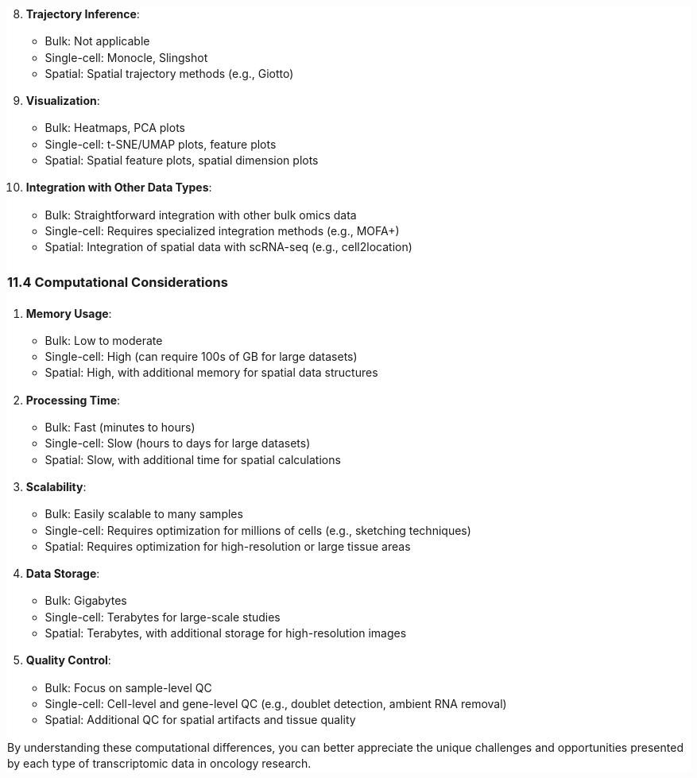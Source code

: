 8. **Trajectory Inference**:
   - Bulk: Not applicable
   - Single-cell: Monocle, Slingshot
   - Spatial: Spatial trajectory methods (e.g., Giotto)

9. **Visualization**:
   - Bulk: Heatmaps, PCA plots
   - Single-cell: t-SNE/UMAP plots, feature plots
   - Spatial: Spatial feature plots, spatial dimension plots

10. **Integration with Other Data Types**:
    - Bulk: Straightforward integration with other bulk omics data
    - Single-cell: Requires specialized integration methods (e.g., MOFA+)
    - Spatial: Integration of spatial data with scRNA-seq (e.g., cell2location)

### 11.4 Computational Considerations

1. **Memory Usage**:
   - Bulk: Low to moderate
   - Single-cell: High (can require 100s of GB for large datasets)
   - Spatial: High, with additional memory for spatial data structures

2. **Processing Time**:
   - Bulk: Fast (minutes to hours)
   - Single-cell: Slow (hours to days for large datasets)
   - Spatial: Slow, with additional time for spatial calculations

3. **Scalability**:
   - Bulk: Easily scalable to many samples
   - Single-cell: Requires optimization for millions of cells (e.g., sketching techniques)
   - Spatial: Requires optimization for high-resolution or large tissue areas

4. **Data Storage**:
   - Bulk: Gigabytes
   - Single-cell: Terabytes for large-scale studies
   - Spatial: Terabytes, with additional storage for high-resolution images

5. **Quality Control**:
   - Bulk: Focus on sample-level QC
   - Single-cell: Cell-level and gene-level QC (e.g., doublet detection, ambient RNA removal)
   - Spatial: Additional QC for spatial artifacts and tissue quality

By understanding these computational differences, you can better appreciate the unique challenges and opportunities presented by each type of transcriptomic data in oncology research.
